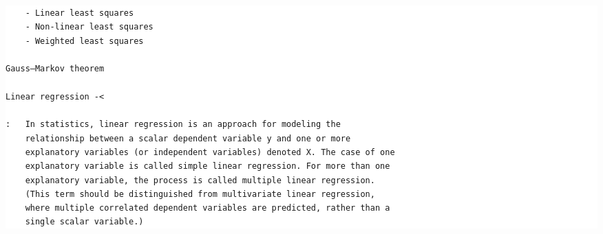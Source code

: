         - Linear least squares
        - Non-linear least squares
        - Weighted least squares

    Gauss–Markov theorem

    Linear regression -<

    :   In statistics, linear regression is an approach for modeling the
        relationship between a scalar dependent variable y and one or more
        explanatory variables (or independent variables) denoted X. The case of one
        explanatory variable is called simple linear regression. For more than one
        explanatory variable, the process is called multiple linear regression.
        (This term should be distinguished from multivariate linear regression,
        where multiple correlated dependent variables are predicted, rather than a
        single scalar variable.)

